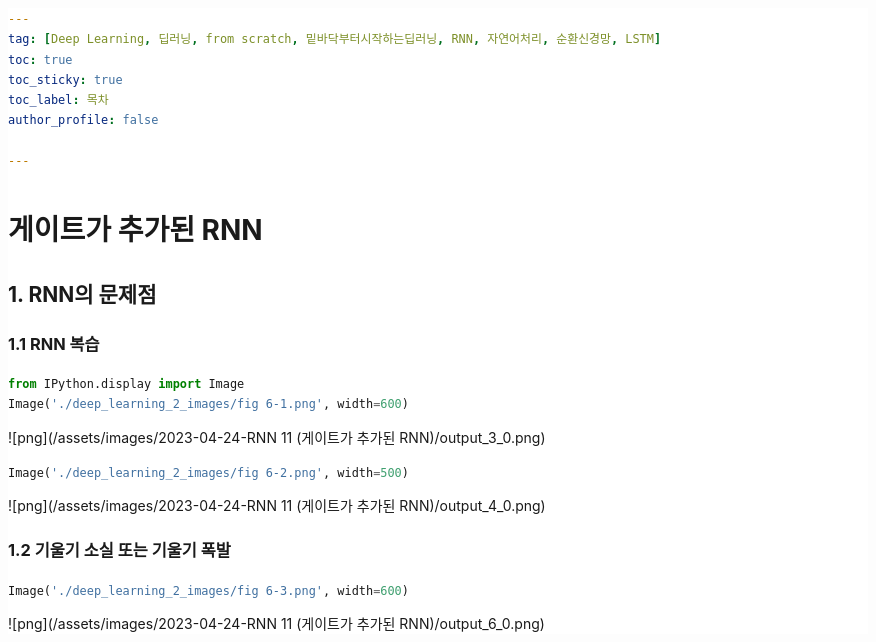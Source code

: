 ```yaml
---
tag: [Deep Learning, 딥러닝, from scratch, 밑바닥부터시작하는딥러닝, RNN, 자연어처리, 순환신경망, LSTM]
toc: true
toc_sticky: true
toc_label: 목차
author_profile: false

---
```


# 게이트가 추가된 RNN

## 1. RNN의 문제점

### 1.1 RNN 복습


```python
from IPython.display import Image
Image('./deep_learning_2_images/fig 6-1.png', width=600)
```




    
![png](/assets/images/2023-04-24-RNN 11 (게이트가 추가된 RNN)/output_3_0.png)
    




```python
Image('./deep_learning_2_images/fig 6-2.png', width=500)
```




    
![png](/assets/images/2023-04-24-RNN 11 (게이트가 추가된 RNN)/output_4_0.png)
    



### 1.2 기울기 소실 또는 기울기 폭발


```python
Image('./deep_learning_2_images/fig 6-3.png', width=600)
```




    
![png](/assets/images/2023-04-24-RNN 11 (게이트가 추가된 RNN)/output_6_0.png)
    


